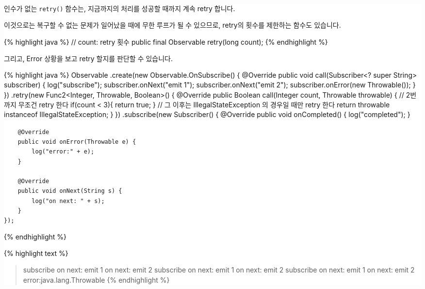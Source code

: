 인수가 없는 `retry()` 함수는, 지금까지의 처리를 성공할 때까지 계속 retry 합니다.

이것으로는 복구할 수 없는 문제가 일어났을 때에 무한 루프가 될 수 있으므로, retry의 횟수를 제한하는 함수도 있습니다.

{% highlight java %}
// count: retry 횟수
public final Observable<T> retry(long count);
{% endhighlight %}

그리고, Error 상황을 보고 retry 할지를 판단할 수 있습니다.

{% highlight java %}
Observable
    .create(new Observable.OnSubscribe<String>() {
        @Override
        public void call(Subscriber<? super String> subscriber) {
            log("subscribe");
            subscriber.onNext("emit 1");
            subscriber.onNext("emit 2");
            subscriber.onError(new Throwable());
        }
    })
    .retry(new Func2<Integer, Throwable, Boolean>() {
        @Override
        public Boolean call(Integer count, Throwable throwable) {
        // 2번까지 무조건 retry 한다
            if(count < 3){
                return true;
            }
        // 그 이후는 IllegalStateException 의 경우일 때만 retry 한다
            return throwable instanceof IllegalStateException;
        }
    })
    .subscribe(new Subscriber<String>() {
        @Override
        public void onCompleted() {
            log("completed");
        }

        @Override
        public void onError(Throwable e) {
            log("error:" + e);
        }

        @Override
        public void onNext(String s) {
            log("on next: " + s);
        }
    });
{% endhighlight %}

{% highlight text %}
> subscribe
> on next: emit 1
> on next: emit 2
> subscribe
> on next: emit 1
> on next: emit 2
> subscribe
> on next: emit 1
> on next: emit 2
> error:java.lang.Throwable
{% endhighlight %}
